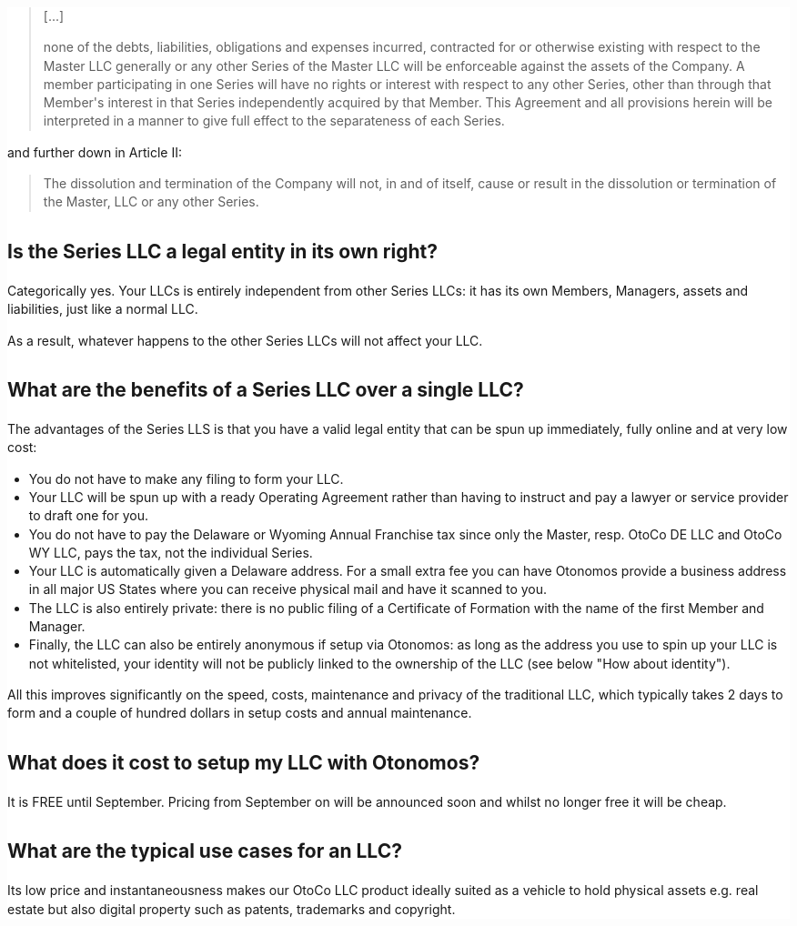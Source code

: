 > \[...\] 
>
> none of the debts, liabilities, obligations and expenses incurred, contracted for or otherwise existing with respect to the Master LLC generally or any other Series of the Master LLC will be enforceable against the assets of the Company. A member participating in one Series will have no rights or interest with respect to any other Series, other than through that Member's interest in that Series independently acquired by that Member. This Agreement and all provisions herein will be interpreted in a manner to give full effect to the separateness of each Series.

and further down in Article II:

> The dissolution and termination of the Company will not, in and of itself, cause or result in the dissolution or termination of the Master, LLC or any other Series.

## Is the Series LLC a legal entity in its own right?

Categorically yes. Your LLCs is entirely independent from other Series LLCs: it has its own Members, Managers, assets and liabilities, just like a normal LLC.  

As a result, whatever happens to the other Series LLCs will not affect your LLC.

## What are the benefits of a Series LLC over a single LLC?

The advantages of the Series LLS is that you have a valid legal entity that can be spun up immediately, fully online and at very low cost: 

* You do not have to make any filing to form your LLC.
* Your LLC will be spun up with a ready Operating Agreement rather than having to instruct and pay a lawyer or service provider to draft one for you.
* You do not have to pay the Delaware or Wyoming Annual Franchise tax since only the Master, resp. OtoCo DE LLC and OtoCo WY LLC, pays the tax, not the individual Series.
* Your LLC is automatically given a Delaware address.  For a small extra fee you can have Otonomos provide a business address in all major US States where you can receive physical mail and have it scanned to you.
* The LLC is also entirely private: there is no public filing of a Certificate of Formation with the name of the first Member and Manager.
* Finally, the LLC can also be entirely anonymous if setup via Otonomos: as long as the address you use to spin up your LLC is not whitelisted, your identity will not be publicly linked to the ownership of the LLC \(see below "How about identity"\). 

All this improves significantly on the speed, costs, maintenance and privacy of the traditional LLC, which typically takes 2 days to form and a couple of hundred dollars in setup costs and annual maintenance. 

## What does it cost to setup my LLC with Otonomos?

It is FREE until September.  Pricing from September on will be announced soon and whilst no longer free it will be cheap. 

## What are the typical use cases for an LLC?

Its low price and instantaneousness makes our OtoCo LLC product ideally suited as a vehicle to hold physical assets e.g. real estate but also digital property such as patents, trademarks and copyright.
